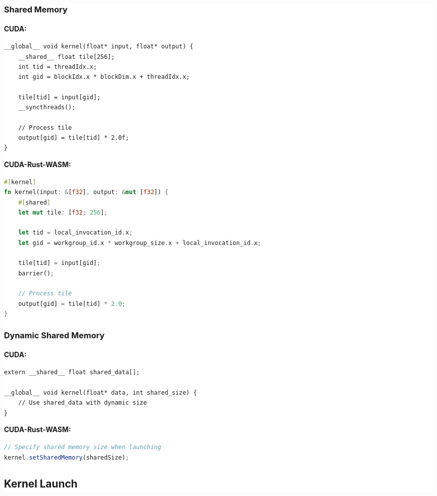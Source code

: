 ### Shared Memory

**CUDA:**
```cuda
__global__ void kernel(float* input, float* output) {
    __shared__ float tile[256];
    int tid = threadIdx.x;
    int gid = blockIdx.x * blockDim.x + threadIdx.x;
    
    tile[tid] = input[gid];
    __syncthreads();
    
    // Process tile
    output[gid] = tile[tid] * 2.0f;
}
```

**CUDA-Rust-WASM:**
```rust
#[kernel]
fn kernel(input: &[f32], output: &mut [f32]) {
    #[shared]
    let mut tile: [f32; 256];
    
    let tid = local_invocation_id.x;
    let gid = workgroup_id.x * workgroup_size.x + local_invocation_id.x;
    
    tile[tid] = input[gid];
    barrier();
    
    // Process tile
    output[gid] = tile[tid] * 2.0;
}
```

### Dynamic Shared Memory

**CUDA:**
```cuda
extern __shared__ float shared_data[];

__global__ void kernel(float* data, int shared_size) {
    // Use shared_data with dynamic size
}
```

**CUDA-Rust-WASM:**
```javascript
// Specify shared memory size when launching
kernel.setSharedMemory(sharedSize);
```

## Kernel Launch
